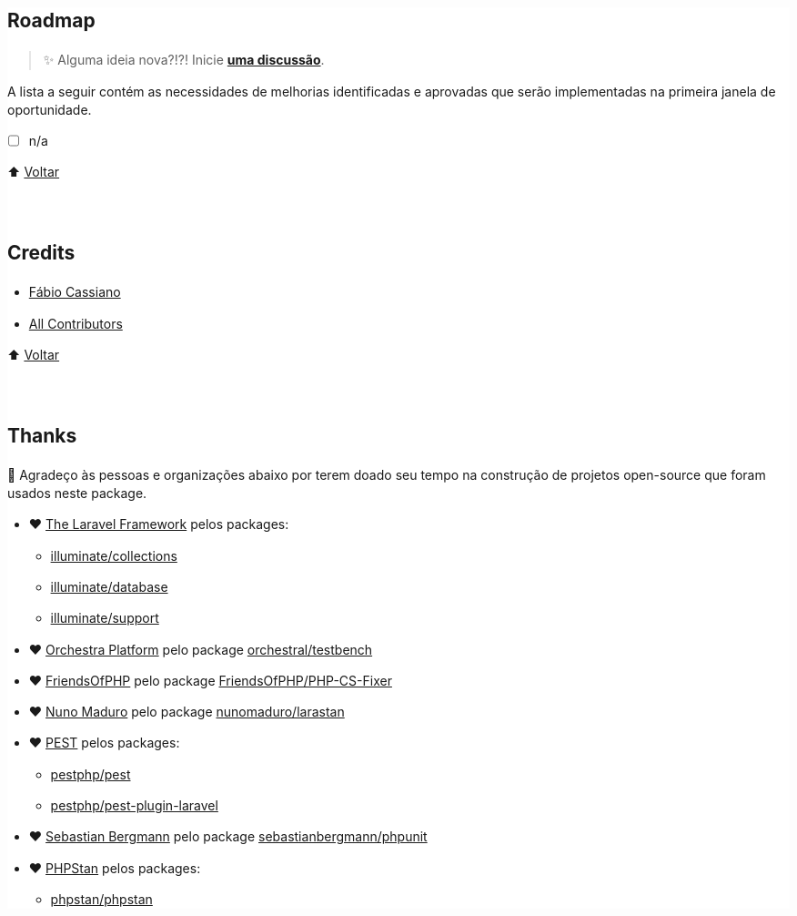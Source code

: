 ## Roadmap

> ✨ Alguma ideia nova?!?! Inicie **[uma discussão](https://github.com/orgs/fruivita/discussions/new?category=ideas&title=[Corporate])**.

A lista a seguir contém as necessidades de melhorias identificadas e aprovadas que serão implementadas na primeira janela de oportunidade.

- [ ] n/a

⬆️ [Voltar](#table-of-contents)

&nbsp;

## Credits

- [Fábio Cassiano](https://github.com/fcno)

- [All Contributors](/../../contributors)

⬆️ [Voltar](#table-of-contents)

&nbsp;

## Thanks

👋 Agradeço às pessoas e organizações abaixo por terem doado seu tempo na construção de projetos open-source que foram usados neste package.

- ❤️ [The Laravel Framework](https://github.com/laravel) pelos packages:

  - [illuminate/collections](https://github.com/illuminate/collections)

  - [illuminate/database](https://github.com/illuminate/database)

  - [illuminate/support](https://github.com/illuminate/support)

- ❤️ [Orchestra Platform](https://github.com/orchestral) pelo package [orchestral/testbench](https://github.com/orchestral/testbench)

- ❤️ [FriendsOfPHP](https://github.com/FriendsOfPHP) pelo package [FriendsOfPHP/PHP-CS-Fixer](https://github.com/FriendsOfPHP/PHP-CS-Fixer)

- ❤️ [Nuno Maduro](https://github.com/nunomaduro) pelo package [nunomaduro/larastan](https://github.com/nunomaduro/larastan)

- ❤️ [PEST](https://github.com/pestphp) pelos packages:

  - [pestphp/pest](https://github.com/pestphp/pest)

  - [pestphp/pest-plugin-laravel](https://github.com/pestphp/pest-plugin-laravel)

- ❤️ [Sebastian Bergmann](https://github.com/sebastianbergmann) pelo package [sebastianbergmann/phpunit](https://github.com/sebastianbergmann/phpunit)

- ❤️ [PHPStan](https://github.com/phpstan) pelos packages:

  - [phpstan/phpstan](https://github.com/phpstan/phpstan)
